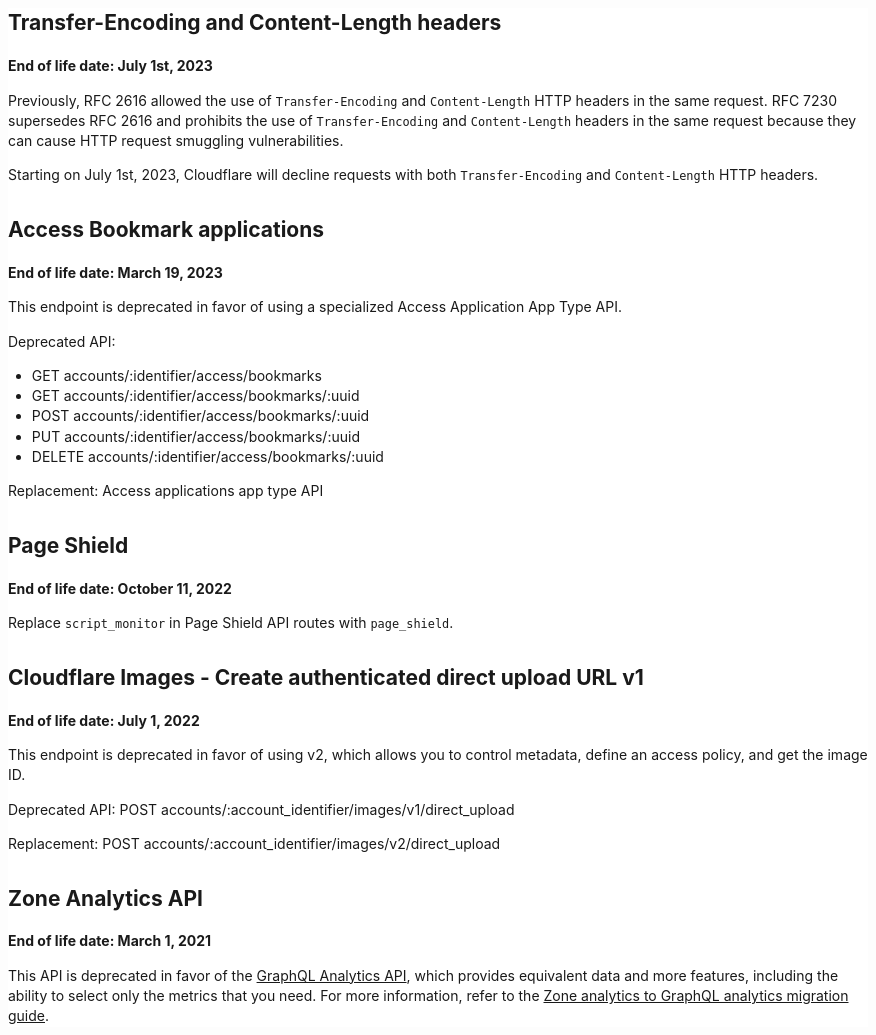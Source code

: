 ## Transfer-Encoding and Content-Length headers 
**End of life date: July 1st, 2023**

Previously, RFC 2616 allowed the use of `Transfer-Encoding` and `Content-Length` HTTP headers in the same request. RFC 7230 supersedes RFC 2616 and prohibits the use of `Transfer-Encoding` and `Content-Length` headers in the same request because they can cause HTTP request smuggling vulnerabilities.

Starting on July 1st, 2023, Cloudflare will decline requests with both `Transfer-Encoding` and `Content-Length` HTTP headers.

## Access Bookmark applications
**End of life date: March 19, 2023**

This endpoint is deprecated in favor of using a specialized Access Application App Type API.

Deprecated API:
- GET accounts/:identifier/access/bookmarks
- GET accounts/:identifier/access/bookmarks/:uuid
- POST accounts/:identifier/access/bookmarks/:uuid
- PUT accounts/:identifier/access/bookmarks/:uuid
- DELETE accounts/:identifier/access/bookmarks/:uuid

Replacement:
Access applications app type API


## Page Shield
**End of life date: October 11, 2022**

Replace `script_monitor` in Page Shield API routes with `page_shield`.


## Cloudflare Images - Create authenticated direct upload URL v1
**End of life date: July 1, 2022**

This endpoint is deprecated in favor of using v2, which allows you to control metadata, define an access policy, and get the image ID.

Deprecated API:
POST accounts/:account_identifier/images/v1/direct_upload

Replacement:
POST accounts/:account_identifier/images/v2/direct_upload

## Zone Analytics API
**End of life date: March 1, 2021**

This API is deprecated in favor of the [GraphQL Analytics API](/analytics/graphql-api/), which provides equivalent data and more features, including the ability to select only the metrics that you need. For more information, refer to the [Zone analytics to GraphQL analytics migration guide](/analytics/graphql-api/migration-guides/zone-analytics/).
